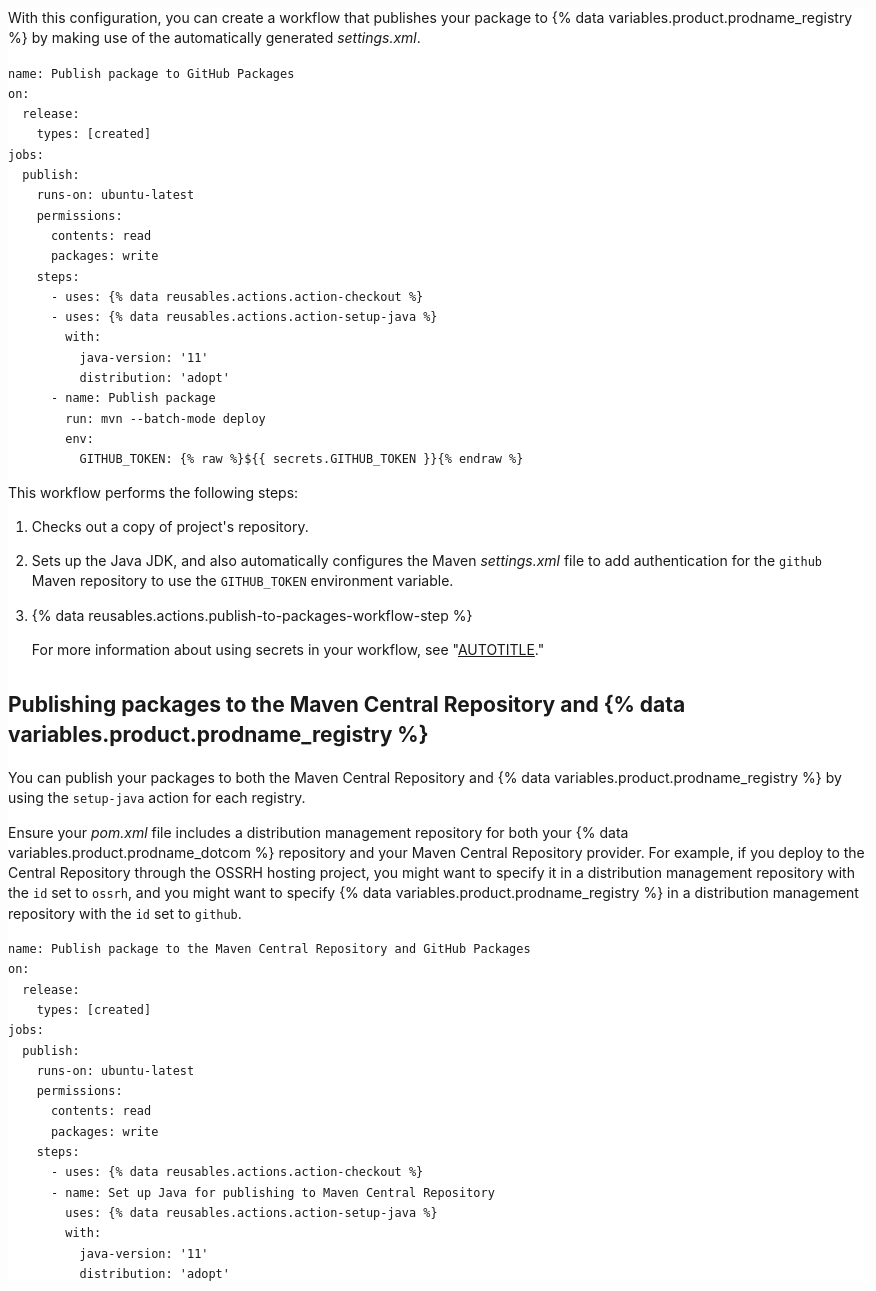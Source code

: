 With this configuration, you can create a workflow that publishes your package to {% data variables.product.prodname_registry %} by making use of the automatically generated _settings.xml_.

```yaml{:copy}
name: Publish package to GitHub Packages
on:
  release:
    types: [created]
jobs:
  publish:
    runs-on: ubuntu-latest
    permissions:
      contents: read
      packages: write
    steps:
      - uses: {% data reusables.actions.action-checkout %}
      - uses: {% data reusables.actions.action-setup-java %}
        with:
          java-version: '11'
          distribution: 'adopt'
      - name: Publish package
        run: mvn --batch-mode deploy
        env:
          GITHUB_TOKEN: {% raw %}${{ secrets.GITHUB_TOKEN }}{% endraw %}
```

This workflow performs the following steps:

1. Checks out a copy of project's repository.
1. Sets up the Java JDK, and also automatically configures the Maven _settings.xml_ file to add authentication for the `github` Maven repository to use the `GITHUB_TOKEN` environment variable.
1. {% data reusables.actions.publish-to-packages-workflow-step %}

   For more information about using secrets in your workflow, see "[AUTOTITLE](/actions/security-guides/encrypted-secrets)."

## Publishing packages to the Maven Central Repository and {% data variables.product.prodname_registry %}

You can publish your packages to both the Maven Central Repository and {% data variables.product.prodname_registry %} by using the `setup-java` action for each registry.

Ensure your _pom.xml_ file includes a distribution management repository for both your {% data variables.product.prodname_dotcom %} repository and your Maven Central Repository provider. For example, if you deploy to the Central Repository through the OSSRH hosting project, you might want to specify it in a distribution management repository with the `id` set to `ossrh`, and you might want to specify {% data variables.product.prodname_registry %} in a distribution management repository with the `id` set to `github`.

```yaml{:copy}
name: Publish package to the Maven Central Repository and GitHub Packages
on:
  release:
    types: [created]
jobs:
  publish:
    runs-on: ubuntu-latest
    permissions:
      contents: read
      packages: write
    steps:
      - uses: {% data reusables.actions.action-checkout %}
      - name: Set up Java for publishing to Maven Central Repository
        uses: {% data reusables.actions.action-setup-java %}
        with:
          java-version: '11'
          distribution: 'adopt'
```